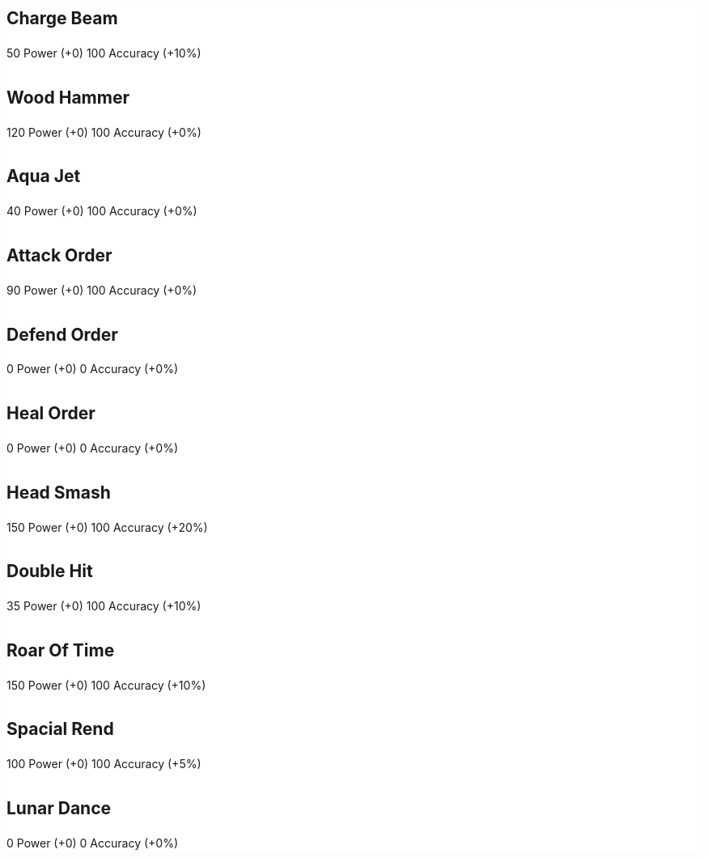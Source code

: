 ## Charge Beam
50 Power (+0)
100 Accuracy (+10%)

## Wood Hammer
120 Power (+0)
100 Accuracy (+0%)

## Aqua Jet
40 Power (+0)
100 Accuracy (+0%)

## Attack Order
90 Power (+0)
100 Accuracy (+0%)

## Defend Order
0 Power (+0)
0 Accuracy (+0%)

## Heal Order
0 Power (+0)
0 Accuracy (+0%)

## Head Smash
150 Power (+0)
100 Accuracy (+20%)

## Double Hit
35 Power (+0)
100 Accuracy (+10%)

## Roar Of Time
150 Power (+0)
100 Accuracy (+10%)

## Spacial Rend
100 Power (+0)
100 Accuracy (+5%)

## Lunar Dance
0 Power (+0)
0 Accuracy (+0%)
